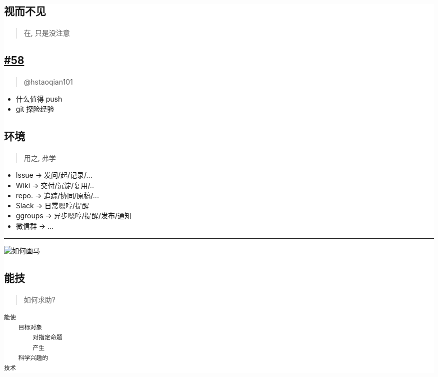 ## 视而不见
> 在, 只是没注意


## [#58](https://gitlab.com/101camp/1py/tasks/issues/58#note_164892786)
> @hstaoqian101 

- 什么值得 push
- git 探险经验


## 环境
> 用之, 弗学

- Issue -> 发问/起/记录/...
- Wiki -> 交付/沉淀/复用/..
- repo. -> 追踪/协同/原稿/...
- Slack -> 日常嗯哼/提醒
- ggroups -> 异步嗯哼/提醒/发布/通知
- 微信群 -> ...

------------

![如何画马](http://openmindclub.zoomquiet.top/res/geek/how2draw_hotse.jpg?imageView2/2/h/560)


## 能技
> 如何求助?
   

    能使
        目标对象
            对指定命题
            产生
        科学兴趣的
    技术
